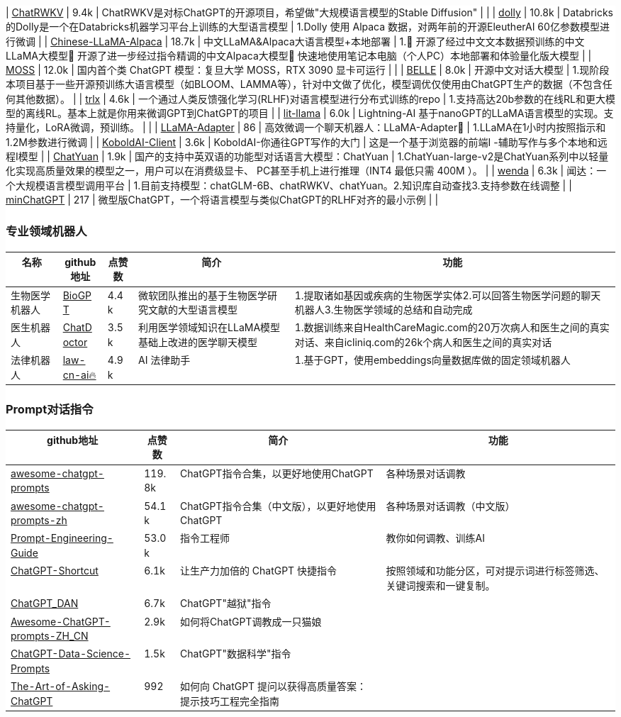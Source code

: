 | [ChatRWKV](https://github.com/BlinkDL/ChatRWKV) | 9.4k | ChatRWKV是对标ChatGPT的开源项目，希望做"大规模语言模型的Stable Diffusion" |  |
| [dolly](https://github.com/databrickslabs/dolly) | 10.8k | Databricks的Dolly是一个在Databricks机器学习平台上训练的大型语言模型 | 1.Dolly 使用 Alpaca 数据，对两年前的开源EleutherAI 60亿参数模型进行微调 |
| [Chinese-LLaMA-Alpaca](https://github.com/ymcui/Chinese-LLaMA-Alpaca) | 18.7k | 中文LLaMA&Alpaca大语言模型+本地部署 | 1.🚀 开源了经过中文文本数据预训练的中文LLaMA大模型🚀 开源了进一步经过指令精调的中文Alpaca大模型🚀 快速地使用笔记本电脑（个人PC）本地部署和体验量化版大模型 |
| [MOSS](https://github.com/OpenLMLab/MOSS) | 12.0k | 国内首个类 ChatGPT 模型：复旦大学 MOSS，RTX 3090 显卡可运行 |  |
| [BELLE](https://github.com/LianjiaTech/BELLE) | 8.0k | 开源中文对话大模型 | 1.现阶段本项目基于一些开源预训练大语言模型（如BLOOM、LAMMA等），针对中文做了优化，模型调优仅使用由ChatGPT生产的数据（不包含任何其他数据）。 |
| [trlx](https://github.com/carperai/trlx) | 4.6k | 一个通过人类反馈强化学习(RLHF)对语言模型进行分布式训练的repo | 1.支持高达20b参数的在线RL和更大模型的离线RL。基本上就是你用来微调GPT到ChatGPT的项目 |
| [lit-llama](https://github.com/Lightning-AI/lit-llama) | 6.0k | Lightning-AI 基于nanoGPT的LLaMA语言模型的实现。支持量化，LoRA微调，预训练。 |  |
| [LLaMA-Adapter](https://github.com/ZrrSkywalker/LLaMA-Adapter) | 86 | 高效微调一个聊天机器人：LLaMA-Adapter🚀 | 1.LLaMA在1小时内按照指示和1.2M参数进行微调 |
| [KoboldAI-Client](https://github.com/KoboldAI/KoboldAI-Client) | 3.6k | KoboldAI-你通往GPT写作的大门 | 这是一个基于浏览器的前端I -辅助写作与多个本地和远程I模型 |
| [ChatYuan](https://github.com/clue-ai/ChatYuan) | 1.9k | 国产的支持中英双语的功能型对话语言大模型：ChatYuan | 1.ChatYuan-large-v2是ChatYuan系列中以轻量化实现高质量效果的模型之一，用户可以在消费级显卡、 PC甚至手机上进行推理（INT4 最低只需 400M ）。 |
| [wenda](https://github.com/l15y/wenda) | 6.3k | 闻达：一个大规模语言模型调用平台 | 1.目前支持模型：chatGLM-6B、chatRWKV、chatYuan。2.知识库自动查找3.支持参数在线调整 |
| [minChatGPT](https://github.com/ethanyanjiali/minChatGPT) | 217 | 微型版ChatGPT，一个将语言模型与类似ChatGPT的RLHF对齐的最小示例 |  |


### 专业领域机器人




| 名称 | github地址 | 点赞数 | 简介 | 功能 |
| --- | --- | --- | --- | --- |
| 生物医学机器人 | [BioGPT](https://github.com/microsoft/BioGPT) | 4.4k | 微软团队推出的基于生物医学研究文献的大型语言模型 | 1.提取诸如基因或疾病的生物医学实体2.可以回答生物医学问题的聊天机器人3.生物医学领域的总结和自动完成 |
| 医生机器人 | [ChatDoctor](https://github.com/Kent0n-Li/ChatDoctor) | 3.5k | 利用医学领域知识在LLaMA模型基础上改进的医学聊天模型 | 1.数据训练来自HealthCareMagic.com的20万次病人和医生之间的真实对话、来自icliniq.com的26k个病人和医生之间的真实对话 |
| 法律机器人 | [law-cn-ai🔥](https://github.com/lvwzhen/law-cn-ai) | 4.9k | AI 法律助手 | 1.基于GPT，使用embeddings向量数据库做的固定领域机器人 |


### Prompt对话指令




| github地址 | 点赞数 | 简介 | 功能 |
| --- | --- | --- | --- |
| [awesome-chatgpt-prompts](https://github.com/f/awesome-chatgpt-prompts) | 119.8k | ChatGPT指令合集，以更好地使用ChatGPT | 各种场景对话调教 |
| [awesome-chatgpt-prompts-zh](https://github.com/PlexPt/awesome-chatgpt-prompts-zh) | 54.1k | ChatGPT指令合集（中文版），以更好地使用ChatGPT | 各种场景对话调教（中文版） |
| [Prompt-Engineering-Guide](https://github.com/dair-ai/Prompt-Engineering-Guide) | 53.0k | 指令工程师 | 教你如何调教、训练AI |
| [ChatGPT-Shortcut](https://github.com/rockbenben/ChatGPT-Shortcut) | 6.1k | 让生产力加倍的 ChatGPT 快捷指令 | 按照领域和功能分区，可对提示词进行标签筛选、关键词搜索和一键复制。 |
| [ChatGPT\_DAN](https://github.com/0xk1h0/ChatGPT_DAN) | 6.7k | ChatGPT"越狱"指令 |  |
| [Awesome-ChatGPT-prompts-ZH\_CN](https://github.com/L1Xu4n/Awesome-ChatGPT-prompts-ZH_CN) | 2.9k | 如何将ChatGPT调教成一只猫娘 |  |
| [ChatGPT-Data-Science-Prompts](https://github.com/travistangvh/ChatGPT-Data-Science-Prompts) | 1.5k | ChatGPT"数据科学"指令 |  |
| [The-Art-of-Asking-ChatGPT](https://github.com/ORDINAND/The-Art-of-Asking-ChatGPT-for-High-Quality-Answers-A-complete-Guide-to-Prompt-Engineering-Technique) | 992 | 如何向 ChatGPT 提问以获得高质量答案：提示技巧工程完全指南 |  |
